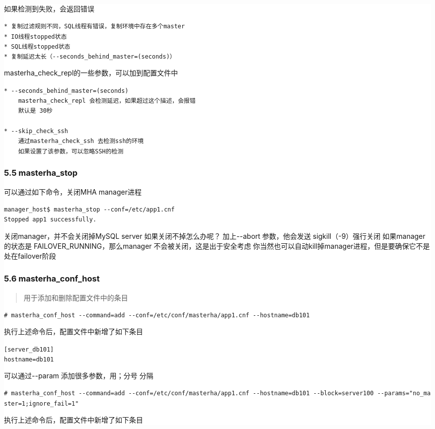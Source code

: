如果检测到失败，会返回错误

```
* 复制过滤规则不同，SQL线程有错误，复制环境中存在多个master
* IO线程stopped状态
* SQL线程stopped状态
* 复制延迟太长（--seconds_behind_master=(seconds)）
```

masterha_check_repl的一些参数，可以加到配置文件中

```
* --seconds_behind_master=(seconds)
    masterha_check_repl 会检测延迟，如果超过这个描述，会报错
    默认是 30秒

* --skip_check_ssh
    通过masterha_check_ssh 去检测ssh的环境
    如果设置了该参数，可以忽略SSH的检测
```

### 5.5 masterha_stop

可以通过如下命令，关闭MHA manager进程

```
manager_host$ masterha_stop --conf=/etc/app1.cnf
Stopped app1 successfully.
```

关闭manager，并不会关闭掉MySQL server
如果关闭不掉怎么办呢？ 加上--abort 参数，他会发送 sigkill（-9）强行关闭
如果manager的状态是 FAILOVER_RUNNING，那么manager 不会被关闭，这是出于安全考虑
你当然也可以自动kill掉manager进程，但是要确保它不是处在failover阶段

### 5.6 masterha_conf_host

> 用于添加和删除配置文件中的条目

```
# masterha_conf_host --command=add --conf=/etc/conf/masterha/app1.cnf --hostname=db101
```

执行上述命令后，配置文件中新增了如下条目

```
[server_db101]
hostname=db101
```

可以通过--param 添加很多参数，用；分号 分隔

```
# masterha_conf_host --command=add --conf=/etc/conf/masterha/app1.cnf --hostname=db101 --block=server100 --params="no_master=1;ignore_fail=1"
```

执行上述命令后，配置文件中新增了如下条目
